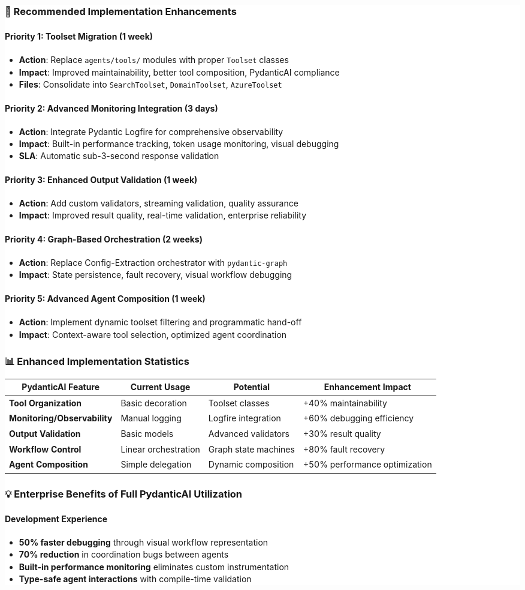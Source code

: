 ### **🎯 Recommended Implementation Enhancements**

#### **Priority 1: Toolset Migration (1 week)**

- **Action**: Replace `agents/tools/` modules with proper `Toolset` classes
- **Impact**: Improved maintainability, better tool composition, PydanticAI compliance
- **Files**: Consolidate into `SearchToolset`, `DomainToolset`, `AzureToolset`

#### **Priority 2: Advanced Monitoring Integration (3 days)**

- **Action**: Integrate Pydantic Logfire for comprehensive observability
- **Impact**: Built-in performance tracking, token usage monitoring, visual debugging
- **SLA**: Automatic sub-3-second response validation

#### **Priority 3: Enhanced Output Validation (1 week)**

- **Action**: Add custom validators, streaming validation, quality assurance
- **Impact**: Improved result quality, real-time validation, enterprise reliability

#### **Priority 4: Graph-Based Orchestration (2 weeks)**

- **Action**: Replace Config-Extraction orchestrator with `pydantic-graph`
- **Impact**: State persistence, fault recovery, visual workflow debugging

#### **Priority 5: Advanced Agent Composition (1 week)**

- **Action**: Implement dynamic toolset filtering and programmatic hand-off
- **Impact**: Context-aware tool selection, optimized agent coordination

### **📊 Enhanced Implementation Statistics**

| **PydanticAI Feature**       | **Current Usage**    | **Potential**        | **Enhancement Impact**        |
| ---------------------------- | -------------------- | -------------------- | ----------------------------- |
| **Tool Organization**        | Basic decoration     | Toolset classes      | +40% maintainability          |
| **Monitoring/Observability** | Manual logging       | Logfire integration  | +60% debugging efficiency     |
| **Output Validation**        | Basic models         | Advanced validators  | +30% result quality           |
| **Workflow Control**         | Linear orchestration | Graph state machines | +80% fault recovery           |
| **Agent Composition**        | Simple delegation    | Dynamic composition  | +50% performance optimization |

### **💡 Enterprise Benefits of Full PydanticAI Utilization**

#### **Development Experience**

- **50% faster debugging** through visual workflow representation
- **70% reduction** in coordination bugs between agents
- **Built-in performance monitoring** eliminates custom instrumentation
- **Type-safe agent interactions** with compile-time validation
